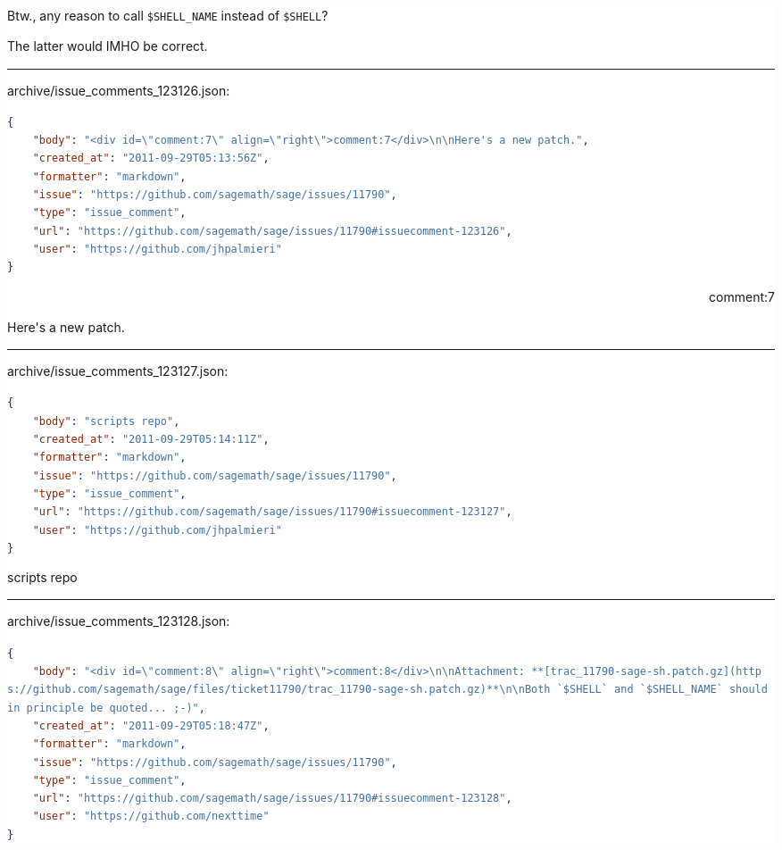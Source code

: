 


Btw., any reason to call `$SHELL_NAME` instead of `$SHELL`?

The latter would IMHO be correct.



---

archive/issue_comments_123126.json:
```json
{
    "body": "<div id=\"comment:7\" align=\"right\">comment:7</div>\n\nHere's a new patch.",
    "created_at": "2011-09-29T05:13:56Z",
    "formatter": "markdown",
    "issue": "https://github.com/sagemath/sage/issues/11790",
    "type": "issue_comment",
    "url": "https://github.com/sagemath/sage/issues/11790#issuecomment-123126",
    "user": "https://github.com/jhpalmieri"
}
```

<div id="comment:7" align="right">comment:7</div>

Here's a new patch.



---

archive/issue_comments_123127.json:
```json
{
    "body": "scripts repo",
    "created_at": "2011-09-29T05:14:11Z",
    "formatter": "markdown",
    "issue": "https://github.com/sagemath/sage/issues/11790",
    "type": "issue_comment",
    "url": "https://github.com/sagemath/sage/issues/11790#issuecomment-123127",
    "user": "https://github.com/jhpalmieri"
}
```

scripts repo



---

archive/issue_comments_123128.json:
```json
{
    "body": "<div id=\"comment:8\" align=\"right\">comment:8</div>\n\nAttachment: **[trac_11790-sage-sh.patch.gz](https://github.com/sagemath/sage/files/ticket11790/trac_11790-sage-sh.patch.gz)**\n\nBoth `$SHELL` and `$SHELL_NAME` should in principle be quoted... ;-)",
    "created_at": "2011-09-29T05:18:47Z",
    "formatter": "markdown",
    "issue": "https://github.com/sagemath/sage/issues/11790",
    "type": "issue_comment",
    "url": "https://github.com/sagemath/sage/issues/11790#issuecomment-123128",
    "user": "https://github.com/nexttime"
}
```
